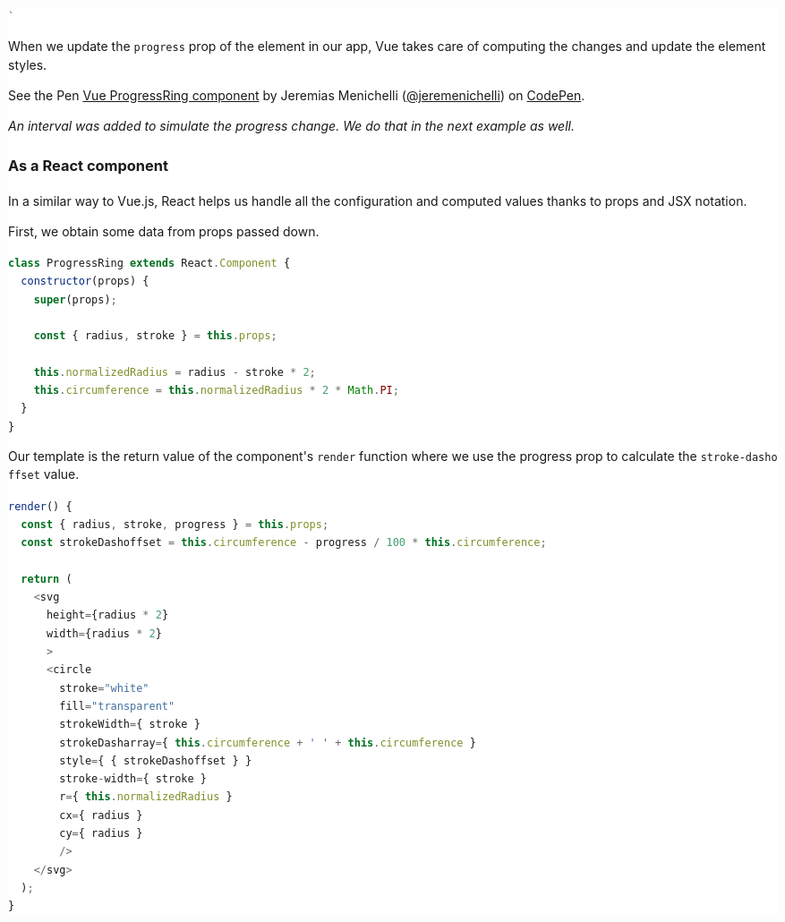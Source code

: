 ```js
`
```

When we update the `progress` prop of the element in our app, Vue takes care of computing the changes and update the element styles.

<p data-height="300" data-theme-id="1" data-slug-hash="vexMgW" data-default-tab="js,result" data-user="jeremenichelli" data-embed-version="2" data-pen-title="Vue ProgressRing component" class="codepen">See the Pen <a href="https://codepen.io/jeremenichelli/pen/vexMgW/">Vue ProgressRing component</a> by Jeremias Menichelli (<a href="https://codepen.io/jeremenichelli">@jeremenichelli</a>) on <a href="https://codepen.io">CodePen</a>.</p>
<script defer src="https://static.codepen.io/assets/embed/ei.js"></script>

_An interval was added to simulate the progress change. We do that in the next example as well._

### As a React component

In a similar way to Vue.js, React helps us handle all the configuration and computed values thanks to props and JSX notation.

First, we obtain some data from props passed down.

```js
class ProgressRing extends React.Component {
  constructor(props) {
    super(props);

    const { radius, stroke } = this.props;

    this.normalizedRadius = radius - stroke * 2;
    this.circumference = this.normalizedRadius * 2 * Math.PI;
  }
}
```

Our template is the return value of the component's `render` function where we use the progress prop to calculate the `stroke-dashoffset` value.

```js
render() {
  const { radius, stroke, progress } = this.props;
  const strokeDashoffset = this.circumference - progress / 100 * this.circumference;

  return (
    <svg
      height={radius * 2}
      width={radius * 2}
      >
      <circle
        stroke="white"
        fill="transparent"
        strokeWidth={ stroke }
        strokeDasharray={ this.circumference + ' ' + this.circumference }
        style={ { strokeDashoffset } }
        stroke-width={ stroke }
        r={ this.normalizedRadius }
        cx={ radius }
        cy={ radius }
        />
    </svg>
  );
}
```
